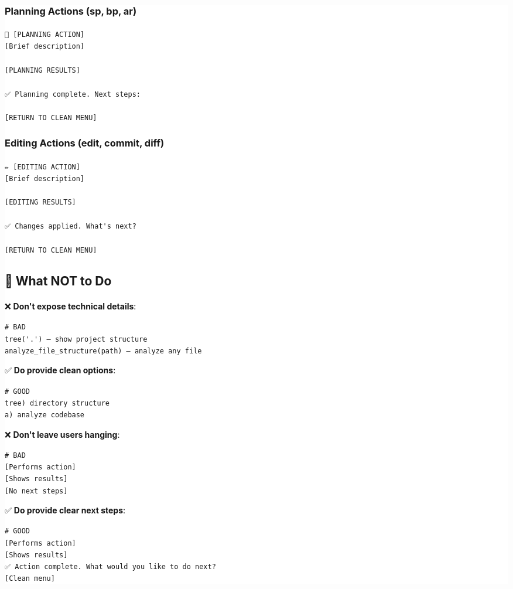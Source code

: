 ### Planning Actions (sp, bp, ar)

```
🎯 [PLANNING ACTION]
[Brief description]

[PLANNING RESULTS]

✅ Planning complete. Next steps:

[RETURN TO CLEAN MENU]
```

### Editing Actions (edit, commit, diff)

```
✏️ [EDITING ACTION]
[Brief description]

[EDITING RESULTS]

✅ Changes applied. What's next?

[RETURN TO CLEAN MENU]
```

## 🚫 What NOT to Do

❌ **Don't expose technical details**:

```
# BAD
tree('.') – show project structure
analyze_file_structure(path) – analyze any file
```

✅ **Do provide clean options**:

```
# GOOD
tree) directory structure
a) analyze codebase
```

❌ **Don't leave users hanging**:

```
# BAD
[Performs action]
[Shows results]
[No next steps]
```

✅ **Do provide clear next steps**:

```
# GOOD
[Performs action]
[Shows results]
✅ Action complete. What would you like to do next?
[Clean menu]
```
